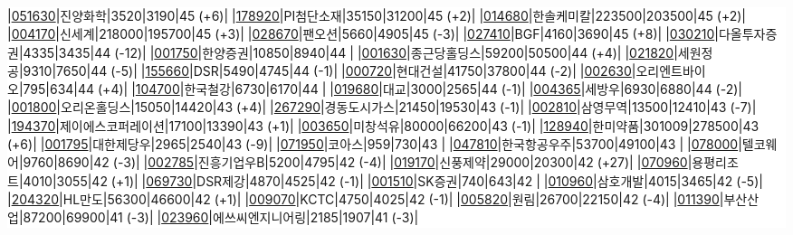 |[051630](https://finance.daum.net/quotes/A051630)|진양화학|3520|3190|45 (+6)|
|[178920](https://finance.daum.net/quotes/A178920)|PI첨단소재|35150|31200|45 (+2)|
|[014680](https://finance.daum.net/quotes/A014680)|한솔케미칼|223500|203500|45 (+2)|
|[004170](https://finance.daum.net/quotes/A004170)|신세계|218000|195700|45 (+3)|
|[028670](https://finance.daum.net/quotes/A028670)|팬오션|5660|4905|45 (-3)|
|[027410](https://finance.daum.net/quotes/A027410)|BGF|4160|3690|45 (+8)|
|[030210](https://finance.daum.net/quotes/A030210)|다올투자증권|4335|3435|44 (-12)|
|[001750](https://finance.daum.net/quotes/A001750)|한양증권|10850|8940|44 |
|[001630](https://finance.daum.net/quotes/A001630)|종근당홀딩스|59200|50500|44 (+4)|
|[021820](https://finance.daum.net/quotes/A021820)|세원정공|9310|7650|44 (-5)|
|[155660](https://finance.daum.net/quotes/A155660)|DSR|5490|4745|44 (-1)|
|[000720](https://finance.daum.net/quotes/A000720)|현대건설|41750|37800|44 (-2)|
|[002630](https://finance.daum.net/quotes/A002630)|오리엔트바이오|795|634|44 (+4)|
|[104700](https://finance.daum.net/quotes/A104700)|한국철강|6730|6170|44 |
|[019680](https://finance.daum.net/quotes/A019680)|대교|3000|2565|44 (-1)|
|[004365](https://finance.daum.net/quotes/A004365)|세방우|6930|6880|44 (-2)|
|[001800](https://finance.daum.net/quotes/A001800)|오리온홀딩스|15050|14420|43 (+4)|
|[267290](https://finance.daum.net/quotes/A267290)|경동도시가스|21450|19530|43 (-1)|
|[002810](https://finance.daum.net/quotes/A002810)|삼영무역|13500|12410|43 (-7)|
|[194370](https://finance.daum.net/quotes/A194370)|제이에스코퍼레이션|17100|13390|43 (+1)|
|[003650](https://finance.daum.net/quotes/A003650)|미창석유|80000|66200|43 (-1)|
|[128940](https://finance.daum.net/quotes/A128940)|한미약품|301009|278500|43 (+6)|
|[001795](https://finance.daum.net/quotes/A001795)|대한제당우|2965|2540|43 (-9)|
|[071950](https://finance.daum.net/quotes/A071950)|코아스|959|730|43 |
|[047810](https://finance.daum.net/quotes/A047810)|한국항공우주|53700|49100|43 |
|[078000](https://finance.daum.net/quotes/A078000)|텔코웨어|9760|8690|42 (-3)|
|[002785](https://finance.daum.net/quotes/A002785)|진흥기업우B|5200|4795|42 (-4)|
|[019170](https://finance.daum.net/quotes/A019170)|신풍제약|29000|20300|42 (+27)|
|[070960](https://finance.daum.net/quotes/A070960)|용평리조트|4010|3055|42 (+1)|
|[069730](https://finance.daum.net/quotes/A069730)|DSR제강|4870|4525|42 (-1)|
|[001510](https://finance.daum.net/quotes/A001510)|SK증권|740|643|42 |
|[010960](https://finance.daum.net/quotes/A010960)|삼호개발|4015|3465|42 (-5)|
|[204320](https://finance.daum.net/quotes/A204320)|HL만도|56300|46600|42 (+1)|
|[009070](https://finance.daum.net/quotes/A009070)|KCTC|4750|4025|42 (-1)|
|[005820](https://finance.daum.net/quotes/A005820)|원림|26700|22150|42 (-4)|
|[011390](https://finance.daum.net/quotes/A011390)|부산산업|87200|69900|41 (-3)|
|[023960](https://finance.daum.net/quotes/A023960)|에쓰씨엔지니어링|2185|1907|41 (-3)|